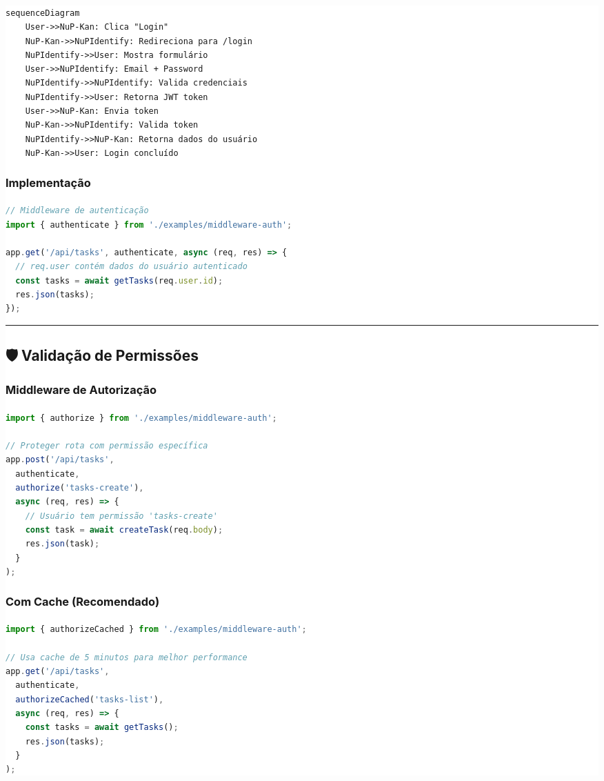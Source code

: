 ```mermaid
sequenceDiagram
    User->>NuP-Kan: Clica "Login"
    NuP-Kan->>NuPIdentify: Redireciona para /login
    NuPIdentify->>User: Mostra formulário
    User->>NuPIdentify: Email + Password
    NuPIdentify->>NuPIdentify: Valida credenciais
    NuPIdentify->>User: Retorna JWT token
    User->>NuP-Kan: Envia token
    NuP-Kan->>NuPIdentify: Valida token
    NuPIdentify->>NuP-Kan: Retorna dados do usuário
    NuP-Kan->>User: Login concluído
```

### Implementação

```typescript
// Middleware de autenticação
import { authenticate } from './examples/middleware-auth';

app.get('/api/tasks', authenticate, async (req, res) => {
  // req.user contém dados do usuário autenticado
  const tasks = await getTasks(req.user.id);
  res.json(tasks);
});
```

---

## 🛡️ Validação de Permissões

### Middleware de Autorização

```typescript
import { authorize } from './examples/middleware-auth';

// Proteger rota com permissão específica
app.post('/api/tasks', 
  authenticate,
  authorize('tasks-create'),
  async (req, res) => {
    // Usuário tem permissão 'tasks-create'
    const task = await createTask(req.body);
    res.json(task);
  }
);
```

### Com Cache (Recomendado)

```typescript
import { authorizeCached } from './examples/middleware-auth';

// Usa cache de 5 minutos para melhor performance
app.get('/api/tasks', 
  authenticate,
  authorizeCached('tasks-list'),
  async (req, res) => {
    const tasks = await getTasks();
    res.json(tasks);
  }
);
```
